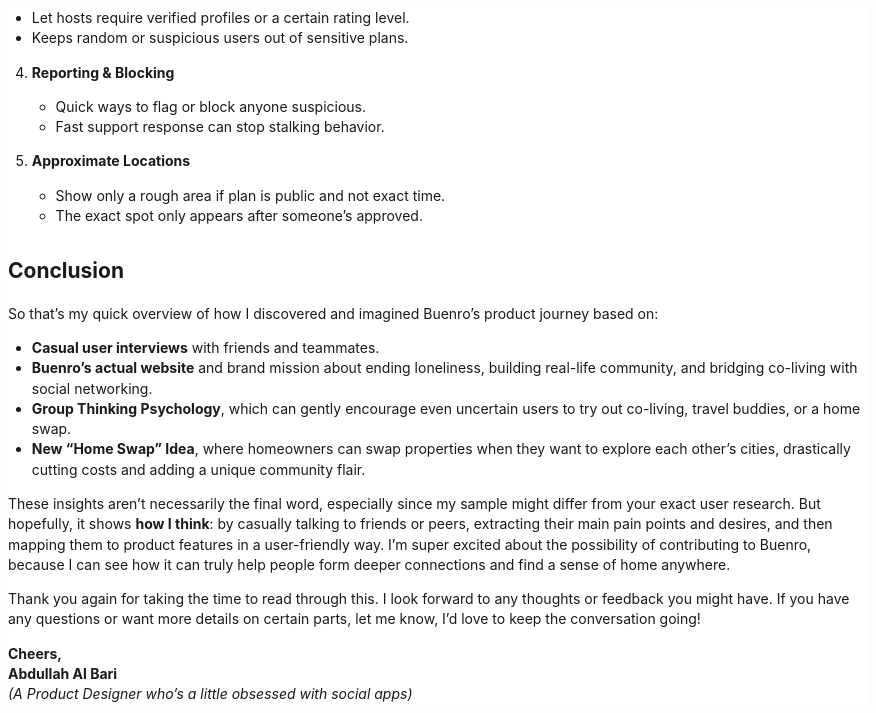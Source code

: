    - Let hosts require verified profiles or a certain rating level.
   - Keeps random or suspicious users out of sensitive plans.

4. **Reporting & Blocking**

   - Quick ways to flag or block anyone suspicious.
   - Fast support response can stop stalking behavior.

5. **Approximate Locations**
   - Show only a rough area if plan is public and not exact time.
   - The exact spot only appears after someone’s approved.

## **Conclusion**

So that’s my quick overview of how I discovered and imagined Buenro’s product journey based on:

- **Casual user interviews** with friends and teammates.
- **Buenro’s actual website** and brand mission about ending loneliness, building real-life community, and bridging co-living with social networking.
- **Group Thinking Psychology**, which can gently encourage even uncertain users to try out co-living, travel buddies, or a home swap.
- **New “Home Swap” Idea**, where homeowners can swap properties when they want to explore each other’s cities, drastically cutting costs and adding a unique community flair.

These insights aren’t necessarily the final word, especially since my sample might differ from your exact user research. But hopefully, it shows **how I think**: by casually talking to friends or peers, extracting their main pain points and desires, and then mapping them to product features in a user-friendly way. I’m super excited about the possibility of contributing to Buenro, because I can see how it can truly help people form deeper connections and find a sense of home anywhere.

Thank you again for taking the time to read through this. I look forward to any thoughts or feedback you might have. If you have any questions or want more details on certain parts, let me know, I’d love to keep the conversation going!

**Cheers,**  
**Abdullah Al Bari**  
_(A Product Designer who’s a little obsessed with social apps)_
